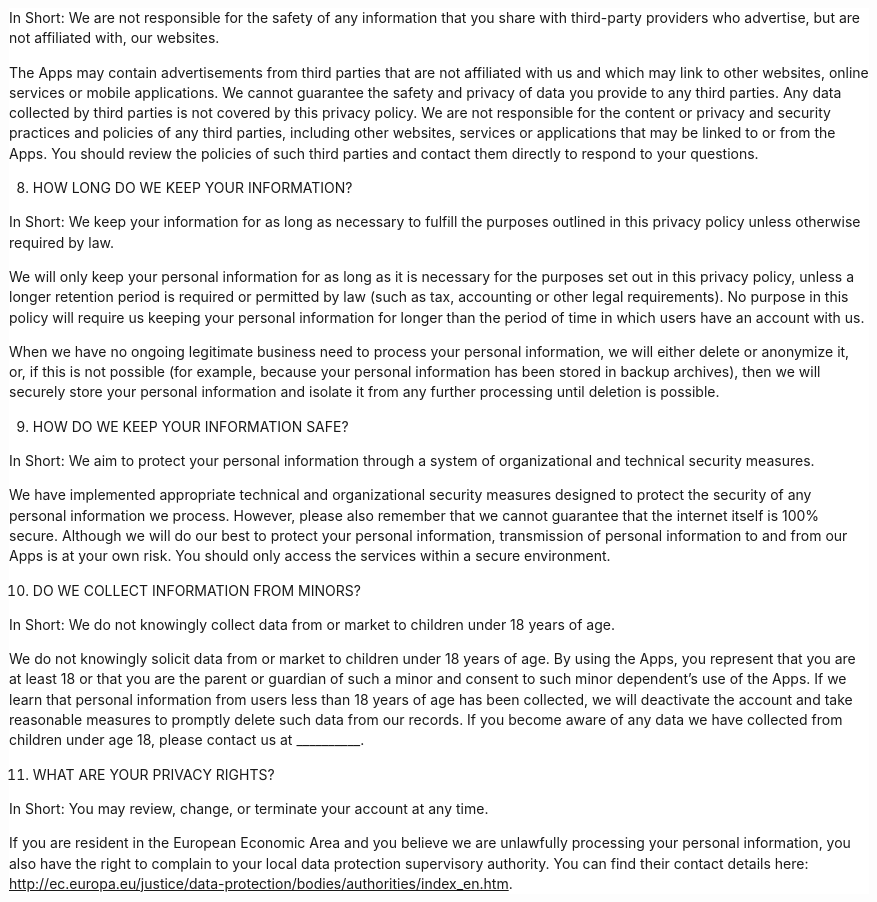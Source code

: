 In Short:  We are not responsible for the safety of any information that you share with third-party providers who advertise, but are not affiliated with, our websites.   

The Apps may contain advertisements from third parties that are not affiliated with us and which may link to other websites, online services or mobile applications. We cannot guarantee the safety and privacy of data you provide to any third parties. Any data collected by third parties is not covered by this privacy policy. We are not responsible for the content or privacy and security practices and policies of any third parties, including other websites, services or applications that may be linked to or from the Apps. You should review the policies of such third parties and contact them directly to respond to your questions.        



8. HOW LONG DO WE KEEP YOUR INFORMATION?  

In Short: We keep your information for as long as necessary to fulfill the purposes outlined in this privacy policy unless otherwise required by law.   

We will only keep your personal information for as long as it is necessary for the purposes set out in this privacy policy, unless a longer retention period is required or permitted by law (such as tax, accounting or other legal requirements). No purpose in this policy will require us keeping your personal information for longer than the period of time in which users have an account with us.  

When we have no ongoing legitimate business need to process your personal information, we will either delete or anonymize it, or, if this is not possible (for example, because your personal information has been stored in backup archives), then we will securely store your personal information and isolate it from any further processing until deletion is possible.   


9. HOW DO WE KEEP YOUR INFORMATION SAFE?   

In Short:  We aim to protect your personal information through a system of organizational and technical security measures.  

We have implemented appropriate technical and organizational security measures designed to protect the security of any personal information we process. However, please also remember that we cannot guarantee that the internet itself is 100% secure. Although we will do our best to protect your personal information, transmission of personal information to and from our Apps is at your own risk. You should only access the services within a secure environment.  



10. DO WE COLLECT INFORMATION FROM MINORS?  

In Short:  We do not knowingly collect data from or market to children under 18 years of age.  

We do not knowingly solicit data from or market to children under 18 years of age. By using the Apps, you represent that you are at least 18 or that you are the parent or guardian of such a minor and consent to such minor dependent’s use of the Apps. If we learn that personal information from users less than 18 years of age has been collected, we will deactivate the account and take reasonable measures to promptly delete such data from our records. If you become aware of any data we have collected from children under age 18, please contact us at __________.  



11. WHAT ARE YOUR PRIVACY RIGHTS?  

In Short:  You may review, change, or terminate your account at any time.

If you are resident in the European Economic Area and you believe we are unlawfully processing your personal information, you also have the right to complain to your local data protection supervisory authority. You can find their contact details here: http://ec.europa.eu/justice/data-protection/bodies/authorities/index_en.htm. 
 